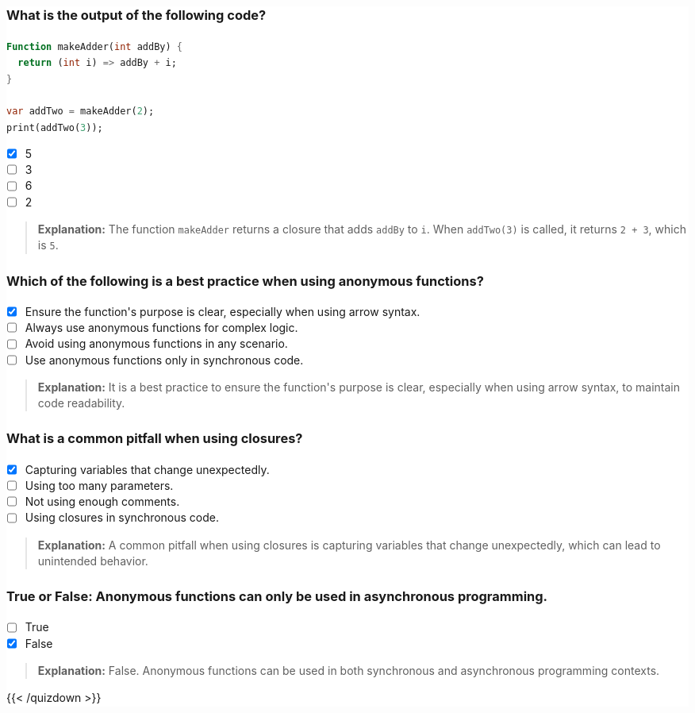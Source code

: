 ### What is the output of the following code?
```dart
Function makeAdder(int addBy) {
  return (int i) => addBy + i;
}

var addTwo = makeAdder(2);
print(addTwo(3));
```

- [x] 5
- [ ] 3
- [ ] 6
- [ ] 2

> **Explanation:** The function `makeAdder` returns a closure that adds `addBy` to `i`. When `addTwo(3)` is called, it returns `2 + 3`, which is `5`.

### Which of the following is a best practice when using anonymous functions?

- [x] Ensure the function's purpose is clear, especially when using arrow syntax.
- [ ] Always use anonymous functions for complex logic.
- [ ] Avoid using anonymous functions in any scenario.
- [ ] Use anonymous functions only in synchronous code.

> **Explanation:** It is a best practice to ensure the function's purpose is clear, especially when using arrow syntax, to maintain code readability.

### What is a common pitfall when using closures?

- [x] Capturing variables that change unexpectedly.
- [ ] Using too many parameters.
- [ ] Not using enough comments.
- [ ] Using closures in synchronous code.

> **Explanation:** A common pitfall when using closures is capturing variables that change unexpectedly, which can lead to unintended behavior.

### True or False: Anonymous functions can only be used in asynchronous programming.

- [ ] True
- [x] False

> **Explanation:** False. Anonymous functions can be used in both synchronous and asynchronous programming contexts.

{{< /quizdown >}}
